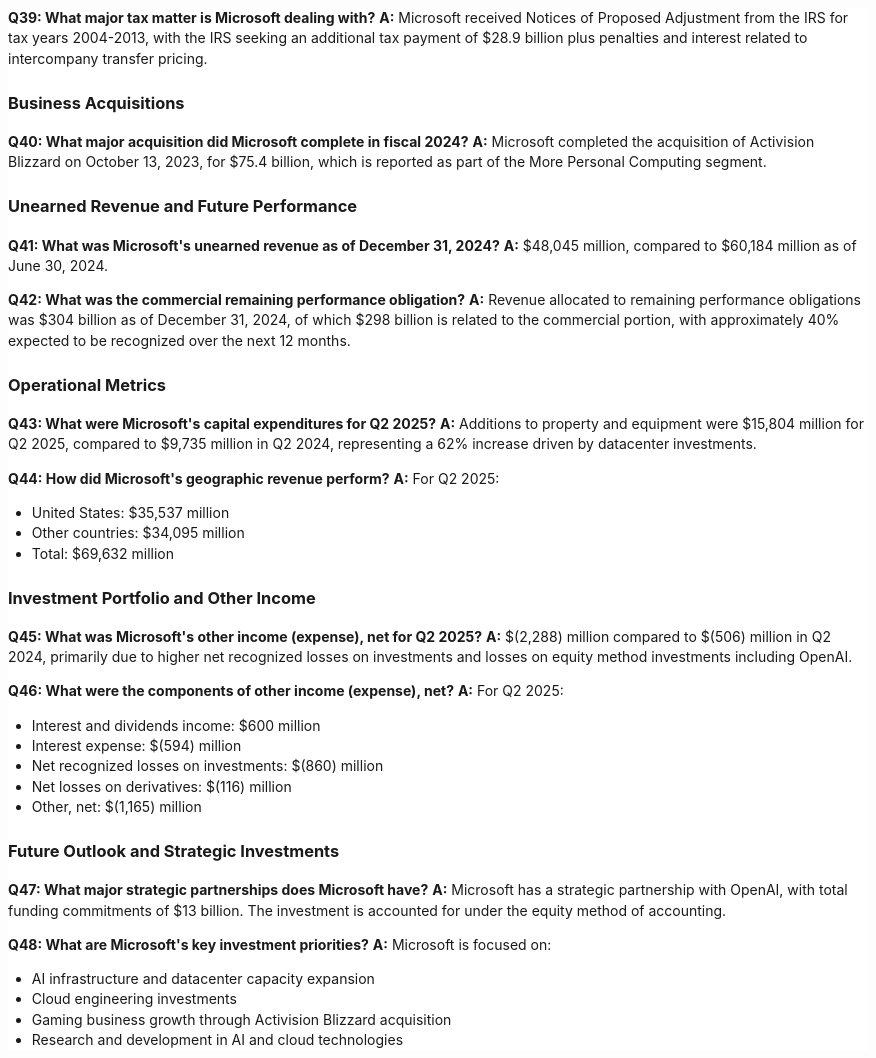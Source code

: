 **Q39: What major tax matter is Microsoft dealing with?**
**A:** Microsoft received Notices of Proposed Adjustment from the IRS for tax years 2004-2013, with the IRS seeking an additional tax payment of $28.9 billion plus penalties and interest related to intercompany transfer pricing.

### Business Acquisitions

**Q40: What major acquisition did Microsoft complete in fiscal 2024?**
**A:** Microsoft completed the acquisition of Activision Blizzard on October 13, 2023, for $75.4 billion, which is reported as part of the More Personal Computing segment.

### Unearned Revenue and Future Performance

**Q41: What was Microsoft's unearned revenue as of December 31, 2024?**
**A:** $48,045 million, compared to $60,184 million as of June 30, 2024.

**Q42: What was the commercial remaining performance obligation?**
**A:** Revenue allocated to remaining performance obligations was $304 billion as of December 31, 2024, of which $298 billion is related to the commercial portion, with approximately 40% expected to be recognized over the next 12 months.

### Operational Metrics

**Q43: What were Microsoft's capital expenditures for Q2 2025?**
**A:** Additions to property and equipment were $15,804 million for Q2 2025, compared to $9,735 million in Q2 2024, representing a 62% increase driven by datacenter investments.

**Q44: How did Microsoft's geographic revenue perform?**
**A:** For Q2 2025:
- United States: $35,537 million
- Other countries: $34,095 million
- Total: $69,632 million

### Investment Portfolio and Other Income

**Q45: What was Microsoft's other income (expense), net for Q2 2025?**
**A:** $(2,288) million compared to $(506) million in Q2 2024, primarily due to higher net recognized losses on investments and losses on equity method investments including OpenAI.

**Q46: What were the components of other income (expense), net?**
**A:** For Q2 2025:
- Interest and dividends income: $600 million
- Interest expense: $(594) million
- Net recognized losses on investments: $(860) million
- Net losses on derivatives: $(116) million
- Other, net: $(1,165) million

### Future Outlook and Strategic Investments

**Q47: What major strategic partnerships does Microsoft have?**
**A:** Microsoft has a strategic partnership with OpenAI, with total funding commitments of $13 billion. The investment is accounted for under the equity method of accounting.

**Q48: What are Microsoft's key investment priorities?**
**A:** Microsoft is focused on:
- AI infrastructure and datacenter capacity expansion
- Cloud engineering investments
- Gaming business growth through Activision Blizzard acquisition
- Research and development in AI and cloud technologies
